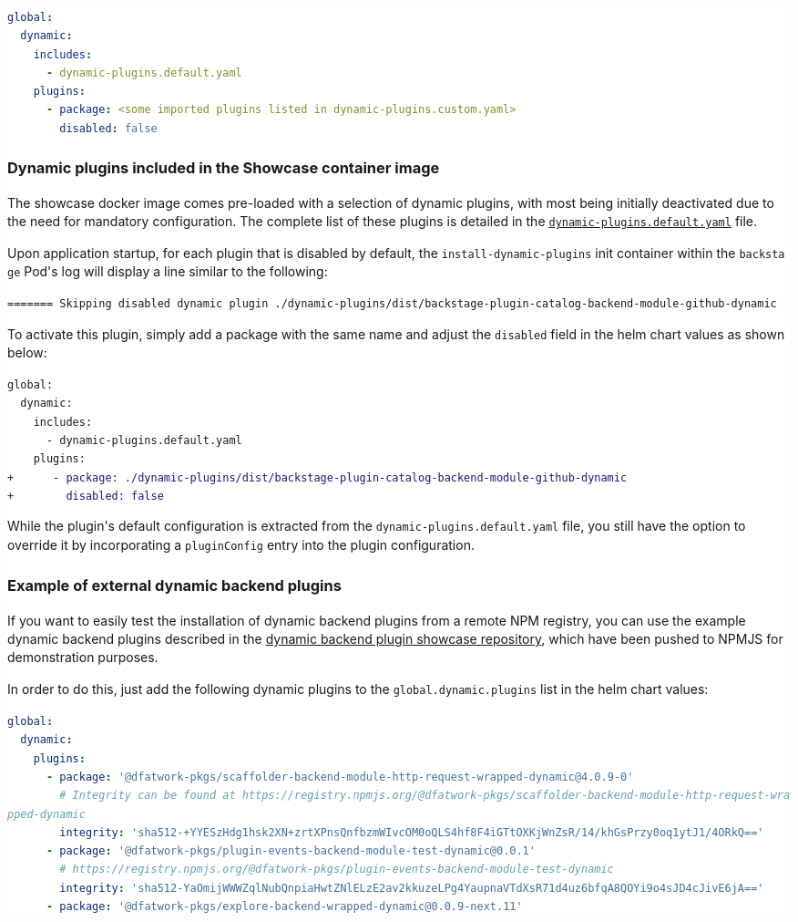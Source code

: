   ```yaml
  global:
    dynamic:
      includes:
        - dynamic-plugins.default.yaml
      plugins:
        - package: <some imported plugins listed in dynamic-plugins.custom.yaml>
          disabled: false
  ```

### Dynamic plugins included in the Showcase container image

The showcase docker image comes pre-loaded with a selection of dynamic plugins, with most being initially deactivated due to the need for mandatory configuration. The complete list of these plugins is detailed in the [`dynamic-plugins.default.yaml`](https://github.com/janus-idp/backstage-showcase/blob/main/dynamic-plugins.default.yaml) file.

Upon application startup, for each plugin that is disabled by default, the `install-dynamic-plugins` init container within the `backstage` Pod's log will display a line similar to the following:

```
======= Skipping disabled dynamic plugin ./dynamic-plugins/dist/backstage-plugin-catalog-backend-module-github-dynamic
```

To activate this plugin, simply add a package with the same name and adjust the `disabled` field in the helm chart values as shown below:

```diff
global:
  dynamic:
    includes:
      - dynamic-plugins.default.yaml
    plugins:
+      - package: ./dynamic-plugins/dist/backstage-plugin-catalog-backend-module-github-dynamic
+        disabled: false
```

While the plugin's default configuration is extracted from the `dynamic-plugins.default.yaml` file, you still have the option to override it by incorporating a `pluginConfig` entry into the plugin configuration.

### Example of external dynamic backend plugins

If you want to easily test the installation of dynamic backend plugins from a remote NPM registry,
you can use the example dynamic backend plugins described
in the [dynamic backend plugin showcase repository](https://github.com/janus-idp/dynamic-backend-plugins-showcase/tree/main#provided-example-dynamic-plugins),
which have been pushed to NPMJS for demonstration purposes.

In order to do this, just add the following dynamic plugins to the `global.dynamic.plugins` list in the helm chart values:

```yaml
global:
  dynamic:
    plugins:
      - package: '@dfatwork-pkgs/scaffolder-backend-module-http-request-wrapped-dynamic@4.0.9-0'
        # Integrity can be found at https://registry.npmjs.org/@dfatwork-pkgs/scaffolder-backend-module-http-request-wrapped-dynamic
        integrity: 'sha512-+YYESzHdg1hsk2XN+zrtXPnsQnfbzmWIvcOM0oQLS4hf8F4iGTtOXKjWnZsR/14/khGsPrzy0oq1ytJ1/4ORkQ=='
      - package: '@dfatwork-pkgs/plugin-events-backend-module-test-dynamic@0.0.1'
        # https://registry.npmjs.org/@dfatwork-pkgs/plugin-events-backend-module-test-dynamic
        integrity: 'sha512-YaOmijWWWZqlNubQnpiaHwtZNlELzE2av2kkuzeLPg4YaupnaVTdXsR71d4uz6bfqA8QOYi9o4sJD4cJivE6jA=='
      - package: '@dfatwork-pkgs/explore-backend-wrapped-dynamic@0.0.9-next.11'
```